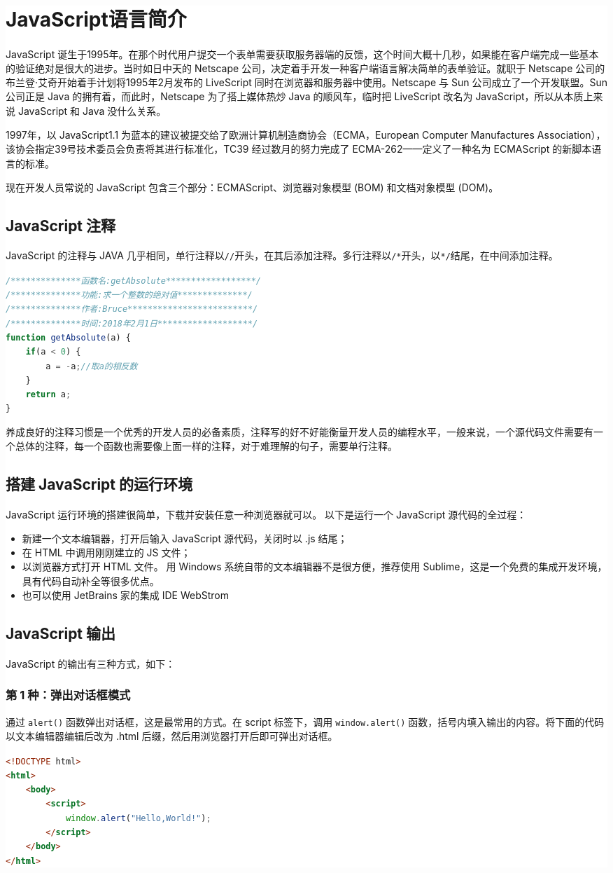 # JavaScript语言简介

JavaScript 诞生于1995年。在那个时代用户提交一个表单需要获取服务器端的反馈，这个时间大概十几秒，如果能在客户端完成一些基本的验证绝对是很大的进步。当时如日中天的 Netscape 公司，决定着手开发一种客户端语言解决简单的表单验证。就职于 Netscape 公司的布兰登·艾奇开始着手计划将1995年2月发布的 LiveScript 同时在浏览器和服务器中使用。Netscape 与 Sun 公司成立了一个开发联盟。Sun 公司正是 Java 的拥有着，而此时，Netscape 为了搭上媒体热炒 Java 的顺风车，临时把 LiveScript 改名为 JavaScript，所以从本质上来说 JavaScript 和 Java 没什么关系。

1997年，以 JavaScript1.1 为蓝本的建议被提交给了欧洲计算机制造商协会（ECMA，European Computer Manufactures Association），该协会指定39号技术委员会负责将其进行标准化，TC39 经过数月的努力完成了 ECMA-262——定义了一种名为 ECMAScript 的新脚本语言的标准。

现在开发人员常说的 JavaScript 包含三个部分：ECMAScript、浏览器对象模型 (BOM) 和文档对象模型 (DOM)。

## JavaScript 注释

JavaScript 的注释与 JAVA 几乎相同，单行注释以`//`开头，在其后添加注释。多行注释以`/*`开头，以`*/`结尾，在中间添加注释。

```js
/**************函数名:getAbsolute******************/
/**************功能:求一个整数的绝对值**************/
/**************作者:Bruce*************************/
/**************时间:2018年2月1日*******************/
function getAbsolute(a) {
    if(a < 0) {
        a = -a;//取a的相反数
    }
    return a;
}
```

养成良好的注释习惯是一个优秀的开发人员的必备素质，注释写的好不好能衡量开发人员的编程水平，一般来说，一个源代码文件需要有一个总体的注释，每一个函数也需要像上面一样的注释，对于难理解的句子，需要单行注释。

## 搭建 JavaScript 的运行环境

JavaScript 运行环境的搭建很简单，下载并安装任意一种浏览器就可以。 以下是运行一个 JavaScript 源代码的全过程：

- 新建一个文本编辑器，打开后输入 JavaScript 源代码，关闭时以 .js 结尾；
- 在 HTML 中调用刚刚建立的 JS 文件；
- 以浏览器方式打开 HTML 文件。 用 Windows 系统自带的文本编辑器不是很方便，推荐使用 Sublime，这是一个免费的集成开发环境，具有代码自动补全等很多优点。
- 也可以使用 JetBrains 家的集成 IDE WebStrom

## JavaScript 输出

JavaScript 的输出有三种方式，如下：

### 第 1 种：弹出对话框模式

通过 `alert()` 函数弹出对话框，这是最常用的方式。在 script 标签下，调用 `window.alert()` 函数，括号内填入输出的内容。将下面的代码以文本编辑器编辑后改为 .html 后缀，然后用浏览器打开后即可弹出对话框。

```html
<!DOCTYPE html>
<html>
    <body>
        <script>
            window.alert("Hello,World!");
        </script>
    </body>
</html>
```
